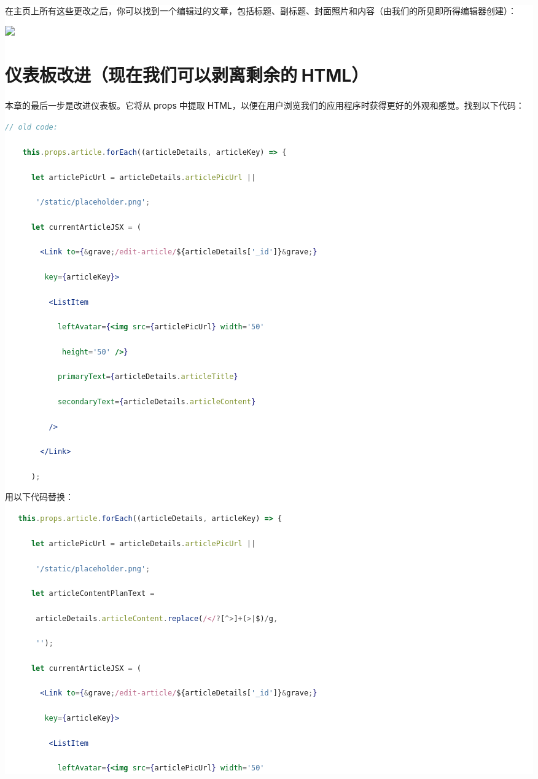 在主页上所有这些更改之后，你可以找到一个编辑过的文章，包括标题、副标题、封面照片和内容（由我们的所见即所得编辑器创建）：

![](https://github.com/OpenDocCN/freelearn-react-zh/raw/master/docs/ms-flstk-react-web-dev/img/Image00081.jpg)

# 仪表板改进（现在我们可以剥离剩余的 HTML）

本章的最后一步是改进仪表板。它将从 props 中提取 HTML，以便在用户浏览我们的应用程序时获得更好的外观和感觉。找到以下代码：

```jsx
// old code: 

    this.props.article.forEach((articleDetails, articleKey) => { 

      let articlePicUrl = articleDetails.articlePicUrl || 

       '/static/placeholder.png'; 

      let currentArticleJSX = ( 

        <Link to={&grave;/edit-article/${articleDetails['_id']}&grave;} 

         key={articleKey}> 

          <ListItem 

            leftAvatar={<img src={articlePicUrl} width='50' 

             height='50' />} 

            primaryText={articleDetails.articleTitle} 

            secondaryText={articleDetails.articleContent} 

          /> 

        </Link> 

      );

```

用以下代码替换：

```jsx
   this.props.article.forEach((articleDetails, articleKey) => { 

      let articlePicUrl = articleDetails.articlePicUrl || 

       '/static/placeholder.png'; 

      let articleContentPlanText = 

       articleDetails.articleContent.replace(/</?[^>]+(>|$)/g, 

       ''); 

      let currentArticleJSX = ( 

        <Link to={&grave;/edit-article/${articleDetails['_id']}&grave;} 

         key={articleKey}> 

          <ListItem 

            leftAvatar={<img src={articlePicUrl} width='50' 
```
